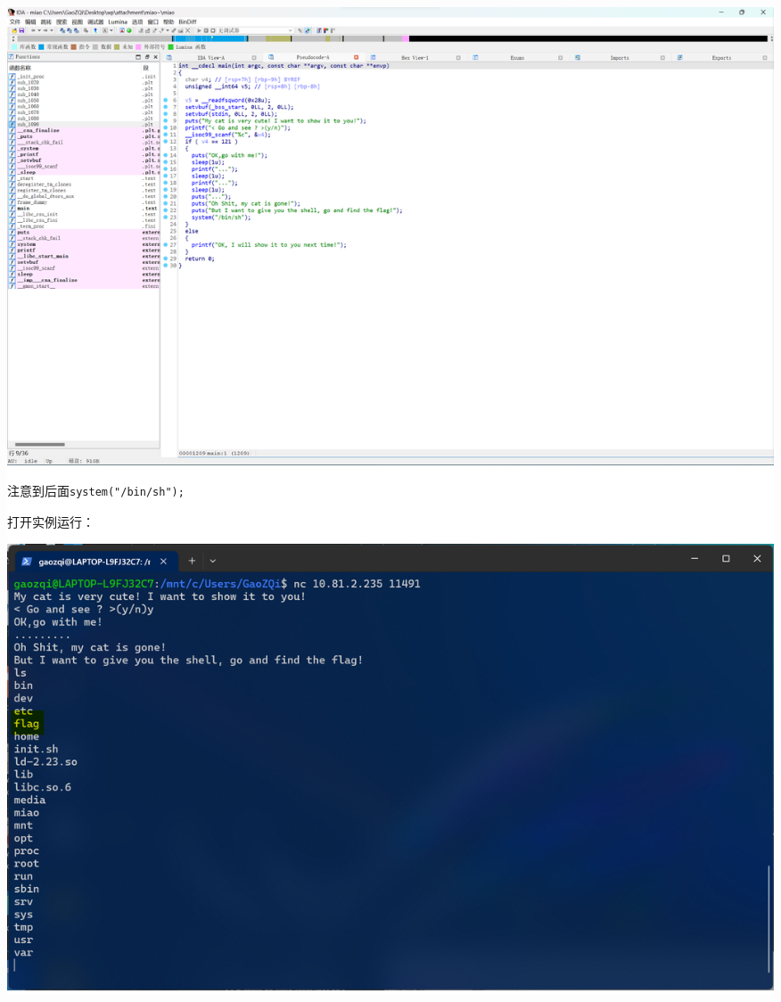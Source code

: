 ![image-20230610000755534](./assets/image-20230610000755534.png)

注意到后面`system("/bin/sh");`

打开实例运行：

![image-20230610001002463](./assets/image-20230610001002463.png)
